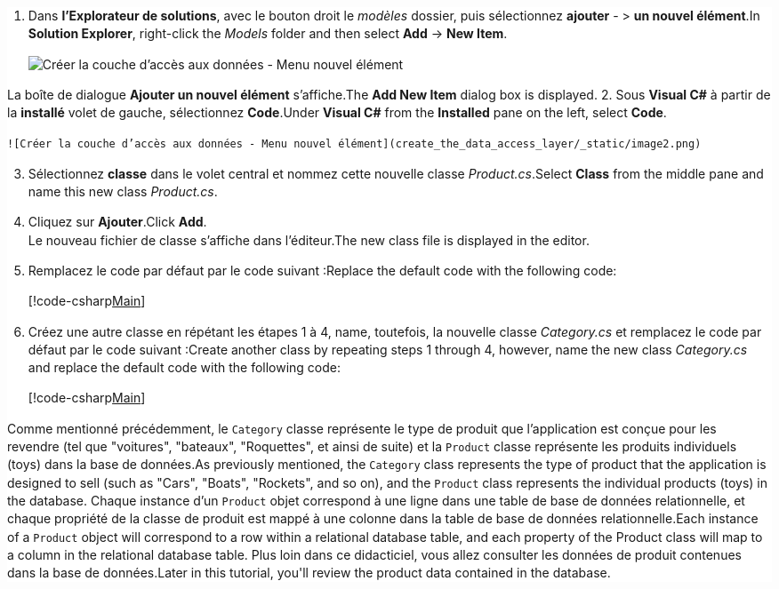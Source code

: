
1. <span data-ttu-id="e313a-153">Dans **l’Explorateur de solutions**, avec le bouton droit le *modèles* dossier, puis sélectionnez **ajouter**  - &gt; **un nouvel élément**.</span><span class="sxs-lookup"><span data-stu-id="e313a-153">In **Solution Explorer**, right-click the *Models* folder and then select **Add** -&gt; **New Item**.</span></span> 

    ![Créer la couche d’accès aux données - Menu nouvel élément](create_the_data_access_layer/_static/image1.png)

 <span data-ttu-id="e313a-155">La boîte de dialogue **Ajouter un nouvel élément** s’affiche.</span><span class="sxs-lookup"><span data-stu-id="e313a-155">The **Add New Item** dialog box is displayed.</span></span>
2. <span data-ttu-id="e313a-156">Sous **Visual C#** à partir de la **installé** volet de gauche, sélectionnez **Code**.</span><span class="sxs-lookup"><span data-stu-id="e313a-156">Under **Visual C#** from the **Installed** pane on the left, select **Code**.</span></span> 

    ![Créer la couche d’accès aux données - Menu nouvel élément](create_the_data_access_layer/_static/image2.png)
3. <span data-ttu-id="e313a-158">Sélectionnez **classe** dans le volet central et nommez cette nouvelle classe *Product.cs*.</span><span class="sxs-lookup"><span data-stu-id="e313a-158">Select **Class** from the middle pane and name this new class *Product.cs*.</span></span>
4. <span data-ttu-id="e313a-159">Cliquez sur **Ajouter**.</span><span class="sxs-lookup"><span data-stu-id="e313a-159">Click **Add**.</span></span>  
 <span data-ttu-id="e313a-160">Le nouveau fichier de classe s’affiche dans l’éditeur.</span><span class="sxs-lookup"><span data-stu-id="e313a-160">The new class file is displayed in the editor.</span></span>
5. <span data-ttu-id="e313a-161">Remplacez le code par défaut par le code suivant :</span><span class="sxs-lookup"><span data-stu-id="e313a-161">Replace the default code with the following code:</span></span>   

    [!code-csharp[Main](create_the_data_access_layer/samples/sample1.cs)]
6. <span data-ttu-id="e313a-162">Créez une autre classe en répétant les étapes 1 à 4, name, toutefois, la nouvelle classe *Category.cs* et remplacez le code par défaut par le code suivant :</span><span class="sxs-lookup"><span data-stu-id="e313a-162">Create another class by repeating steps 1 through 4, however, name the new class *Category.cs* and replace the default code with the following code:</span></span>  

    [!code-csharp[Main](create_the_data_access_layer/samples/sample2.cs)]

<span data-ttu-id="e313a-163">Comme mentionné précédemment, le `Category` classe représente le type de produit que l’application est conçue pour les revendre (tel que <a id="a"> </a> &quot;voitures&quot;, &quot;bateaux&quot;, &quot;Roquettes&quot;, et ainsi de suite) et la `Product` classe représente les produits individuels (toys) dans la base de données.</span><span class="sxs-lookup"><span data-stu-id="e313a-163">As previously mentioned, the `Category` class represents the type of product that the application is designed to sell (such as <a id="a"></a>&quot;Cars&quot;, &quot;Boats&quot;, &quot;Rockets&quot;, and so on), and the `Product` class represents the individual products (toys) in the database.</span></span> <span data-ttu-id="e313a-164">Chaque instance d’un `Product` objet correspond à une ligne dans une table de base de données relationnelle, et chaque propriété de la classe de produit est mappé à une colonne dans la table de base de données relationnelle.</span><span class="sxs-lookup"><span data-stu-id="e313a-164">Each instance of a `Product` object will correspond to a row within a relational database table, and each property of the Product class will map to a column in the relational database table.</span></span> <span data-ttu-id="e313a-165">Plus loin dans ce didacticiel, vous allez consulter les données de produit contenues dans la base de données.</span><span class="sxs-lookup"><span data-stu-id="e313a-165">Later in this tutorial, you'll review the product data contained in the database.</span></span>
